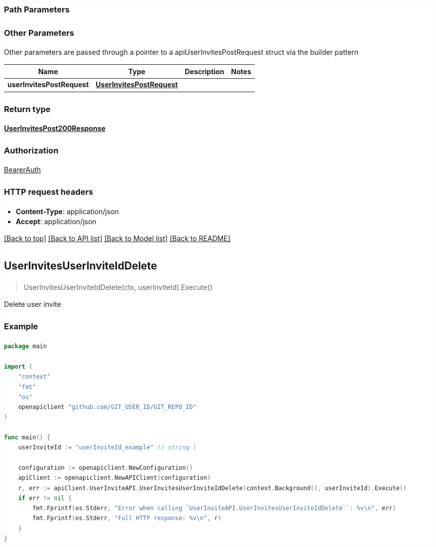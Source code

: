 ### Path Parameters



### Other Parameters

Other parameters are passed through a pointer to a apiUserInvitesPostRequest struct via the builder pattern


Name | Type | Description  | Notes
------------- | ------------- | ------------- | -------------
 **userInvitesPostRequest** | [**UserInvitesPostRequest**](UserInvitesPostRequest.md) |  | 

### Return type

[**UserInvitesPost200Response**](UserInvitesPost200Response.md)

### Authorization

[BearerAuth](../README.md#BearerAuth)

### HTTP request headers

- **Content-Type**: application/json
- **Accept**: application/json

[[Back to top]](#) [[Back to API list]](../README.md#documentation-for-api-endpoints)
[[Back to Model list]](../README.md#documentation-for-models)
[[Back to README]](../README.md)


## UserInvitesUserInviteIdDelete

> UserInvitesUserInviteIdDelete(ctx, userInviteId).Execute()

Delete user invite



### Example

```go
package main

import (
	"context"
	"fmt"
	"os"
	openapiclient "github.com/GIT_USER_ID/GIT_REPO_ID"
)

func main() {
	userInviteId := "userInviteId_example" // string | 

	configuration := openapiclient.NewConfiguration()
	apiClient := openapiclient.NewAPIClient(configuration)
	r, err := apiClient.UserInviteAPI.UserInvitesUserInviteIdDelete(context.Background(), userInviteId).Execute()
	if err != nil {
		fmt.Fprintf(os.Stderr, "Error when calling `UserInviteAPI.UserInvitesUserInviteIdDelete``: %v\n", err)
		fmt.Fprintf(os.Stderr, "Full HTTP response: %v\n", r)
	}
}
```
